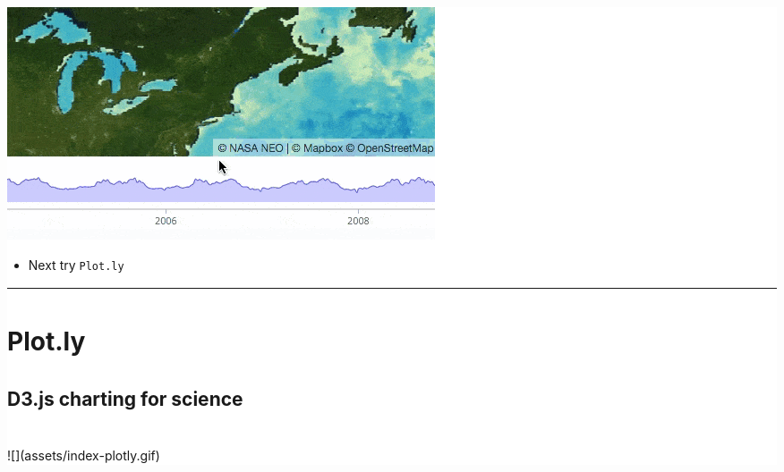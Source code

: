 ![](assets/index-metrics-graphics.gif)

* Next try `Plot.ly`

---

# Plot.ly
## D3.js charting for science
<br>
![](assets/index-plotly.gif)
